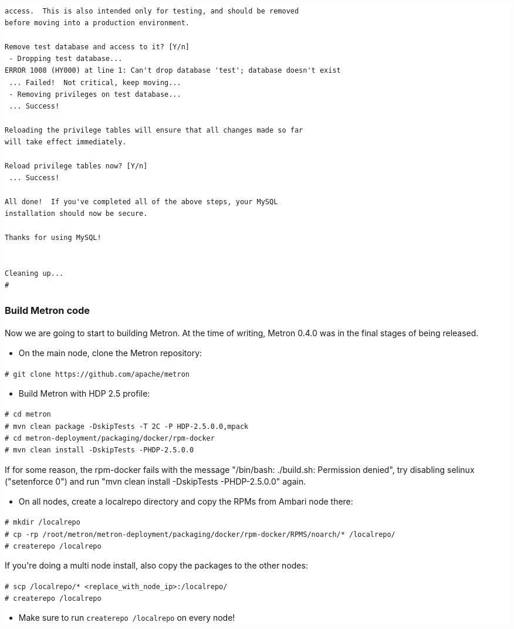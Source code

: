 ```
access.  This is also intended only for testing, and should be removed
before moving into a production environment.

Remove test database and access to it? [Y/n]
 - Dropping test database...
ERROR 1008 (HY000) at line 1: Can't drop database 'test'; database doesn't exist
 ... Failed!  Not critical, keep moving...
 - Removing privileges on test database...
 ... Success!

Reloading the privilege tables will ensure that all changes made so far
will take effect immediately.

Reload privilege tables now? [Y/n]
 ... Success!

All done!  If you've completed all of the above steps, your MySQL
installation should now be secure.

Thanks for using MySQL!


Cleaning up...
#
```

### Build Metron code ###
Now we are going to start to building Metron. At the time of writing, Metron 0.4.0 was in the final stages of being released.

- On the main node, clone the Metron repository:
```
# git clone https://github.com/apache/metron
```

- Build Metron with HDP 2.5 profile:
```
# cd metron
# mvn clean package -DskipTests -T 2C -P HDP-2.5.0.0,mpack
# cd metron-deployment/packaging/docker/rpm-docker
# mvn clean install -DskipTests -PHDP-2.5.0.0
```
If for some reason, the rpm-docker fails with the message "/bin/bash: ./build.sh: Permission denied", try disabling selinux ("setenforce 0") and run "mvn clean install -DskipTests -PHDP-2.5.0.0" again.

- On all nodes, create a localrepo directory and copy the RPMs from Ambari node there:
```
# mkdir /localrepo
# cp -rp /root/metron/metron-deployment/packaging/docker/rpm-docker/RPMS/noarch/* /localrepo/
# createrepo /localrepo
```
If you're doing a multi node install, also copy the packages to the other nodes:
```
# scp /localrepo/* <replace_with_node_ip>:/localrepo/
# createrepo /localrepo
```
- Make sure to run `createrepo /localrepo` on every node!


[//]: # (Metron 0.4.0 bare metal installation guide for CentOS 6)
[//]: # (Written by Laurens Vets, laurens@daemon.be)
[//]: # (Version 0.3.1, June 2017)